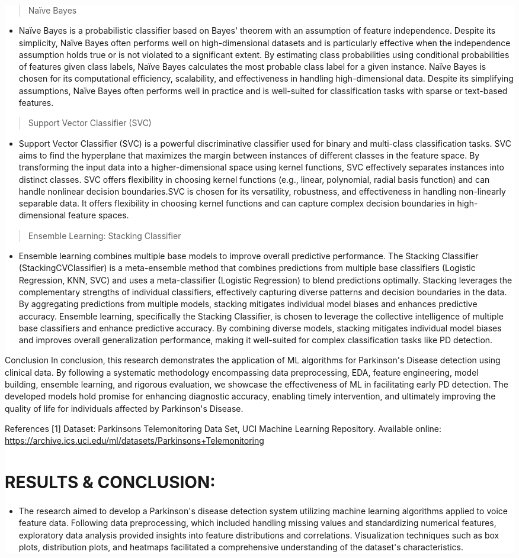 > Naïve Bayes

- Naïve Bayes is a probabilistic classifier based on Bayes' theorem with an assumption of feature independence. Despite its simplicity, Naïve Bayes often performs well on high-dimensional datasets and is particularly effective when the independence assumption holds true or is not violated to a significant extent. By estimating class probabilities using conditional probabilities of features given class labels, Naïve Bayes calculates the most probable class label for a given instance. Naïve Bayes is chosen for its computational efficiency, scalability, and effectiveness in handling high-dimensional data. Despite its simplifying assumptions, Naïve Bayes often performs well in practice and is well-suited for classification tasks with sparse or text-based features.

> Support Vector Classifier (SVC)

- Support Vector Classifier (SVC) is a powerful discriminative classifier used for binary and multi-class classification tasks. SVC aims to find the hyperplane that maximizes the margin between instances of different classes in the feature space. By transforming the input data into a higher-dimensional space using kernel functions, SVC effectively separates instances into distinct classes. SVC offers flexibility in choosing kernel functions (e.g., linear, polynomial, radial basis function) and can handle nonlinear decision boundaries.SVC is chosen for its versatility, robustness, and effectiveness in handling non-linearly separable data. It offers flexibility in choosing kernel functions and can capture complex decision boundaries in high-dimensional feature spaces.

> Ensemble Learning: Stacking Classifier

- Ensemble learning combines multiple base models to improve overall predictive performance. The Stacking Classifier (StackingCVClassifier) is a meta-ensemble method that combines predictions from multiple base classifiers (Logistic Regression, KNN, SVC) and uses a meta-classifier (Logistic Regression) to blend predictions optimally. Stacking leverages the complementary strengths of individual classifiers, effectively capturing diverse patterns and decision boundaries in the data. By aggregating predictions from multiple models, stacking mitigates individual model biases and enhances predictive accuracy. Ensemble learning, specifically the Stacking Classifier, is chosen to leverage the collective intelligence of multiple base classifiers and enhance predictive accuracy. By combining diverse models, stacking mitigates individual model biases and improves overall generalization performance, making it well-suited for complex classification tasks like PD detection.

Conclusion
In conclusion, this research demonstrates the application of ML algorithms for Parkinson's Disease detection using clinical data. By following a systematic methodology encompassing data preprocessing, EDA, feature engineering, model building, ensemble learning, and rigorous evaluation, we showcase the effectiveness of ML in facilitating early PD detection. The developed models hold promise for enhancing diagnostic accuracy, enabling timely intervention, and ultimately improving the quality of life for individuals affected by Parkinson's Disease.

References
[1] Dataset: Parkinsons Telemonitoring Data Set, UCI Machine Learning Repository. Available online: https://archive.ics.uci.edu/ml/datasets/Parkinsons+Telemonitoring

# RESULTS & CONCLUSION:

- The research aimed to develop a Parkinson's disease detection system utilizing machine learning algorithms applied to voice feature data. Following data preprocessing, which included handling missing values and standardizing numerical features, exploratory data analysis provided insights into feature distributions and correlations. Visualization techniques such as box plots, distribution plots, and heatmaps facilitated a comprehensive understanding of the dataset's characteristics.
